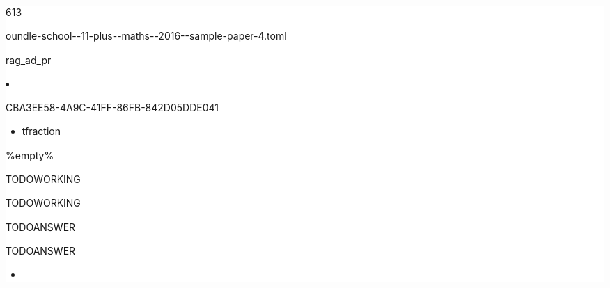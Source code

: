 $613$

</div>
</div>

</div>
</li>
</ul>
<div class='papername'>
<p>oundle-school--11-plus--maths--2016--sample-paper-4.toml</p>
</div>
<div class='rag'>
<p>rag_ad_pr</p>
</div>
</div>
</li>
<li>
<div class='question_envelope rag_up_notstarted question'>
<div class='uuid'>
<p>CBA3EE58-4A9C-41FF-86FB-842D05DDE041</p>
</div>
<div class='topics'>
<ul>
<li>
tfraction
</li>
</ul>
</div>
<div class='question question'>

%empty% 

</div>
<div class='workings'>
<div class='working'>

TODOWORKING

</div>
<div class='working'>

TODOWORKING

</div>
</div>
<div class='answers'>
<div class='answer'>

TODOANSWER

</div>
<div class='answer'>

TODOANSWER

</div>
</div>
<ul class='subquestion TODO'>
<li>
<div class='question_envelope rag_red subquestion'>
<div class='topics'>
<ul>
</ul>
</div>
<div class='question subquestion'>
